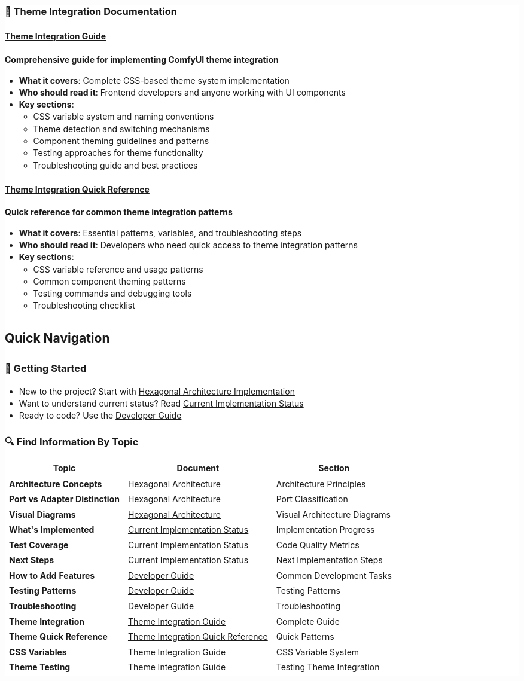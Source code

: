 ### 🎨 Theme Integration Documentation

#### [Theme Integration Guide](./theme-integration-guide.md)
**Comprehensive guide for implementing ComfyUI theme integration**

- **What it covers**: Complete CSS-based theme system implementation
- **Who should read it**: Frontend developers and anyone working with UI components
- **Key sections**:
  - CSS variable system and naming conventions
  - Theme detection and switching mechanisms
  - Component theming guidelines and patterns
  - Testing approaches for theme functionality
  - Troubleshooting guide and best practices

#### [Theme Integration Quick Reference](./theme-integration-quick-reference.md)
**Quick reference for common theme integration patterns**

- **What it covers**: Essential patterns, variables, and troubleshooting steps
- **Who should read it**: Developers who need quick access to theme integration patterns
- **Key sections**:
  - CSS variable reference and usage patterns
  - Common component theming patterns
  - Testing commands and debugging tools
  - Troubleshooting checklist

## Quick Navigation

### 🚀 Getting Started
- New to the project? Start with [Hexagonal Architecture Implementation](./hexagonal-architecture.md)
- Want to understand current status? Read [Current Implementation Status](./current-implementation-status.md)
- Ready to code? Use the [Developer Guide](./developer-guide.md)

### 🔍 Find Information By Topic

| Topic | Document | Section |
|-------|----------|---------|
| **Architecture Concepts** | [Hexagonal Architecture](./hexagonal-architecture.md) | Architecture Principles |
| **Port vs Adapter Distinction** | [Hexagonal Architecture](./hexagonal-architecture.md) | Port Classification |
| **Visual Diagrams** | [Hexagonal Architecture](./hexagonal-architecture.md) | Visual Architecture Diagrams |
| **What's Implemented** | [Current Implementation Status](./current-implementation-status.md) | Implementation Progress |
| **Test Coverage** | [Current Implementation Status](./current-implementation-status.md) | Code Quality Metrics |
| **Next Steps** | [Current Implementation Status](./current-implementation-status.md) | Next Implementation Steps |
| **How to Add Features** | [Developer Guide](./developer-guide.md) | Common Development Tasks |
| **Testing Patterns** | [Developer Guide](./developer-guide.md) | Testing Patterns |
| **Troubleshooting** | [Developer Guide](./developer-guide.md) | Troubleshooting |
| **Theme Integration** | [Theme Integration Guide](./theme-integration-guide.md) | Complete Guide |
| **Theme Quick Reference** | [Theme Integration Quick Reference](./theme-integration-quick-reference.md) | Quick Patterns |
| **CSS Variables** | [Theme Integration Guide](./theme-integration-guide.md) | CSS Variable System |
| **Theme Testing** | [Theme Integration Guide](./theme-integration-guide.md) | Testing Theme Integration |
